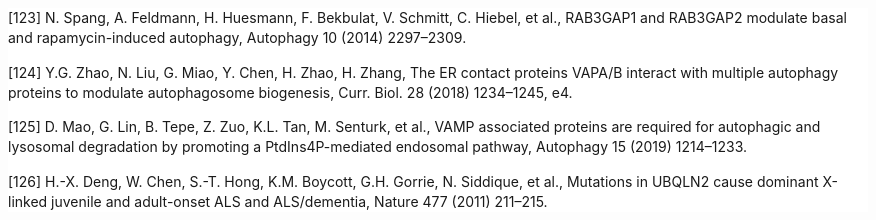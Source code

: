 [123] N. Spang, A. Feldmann, H. Huesmann, F. Bekbulat, V. Schmitt, C. Hiebel, et al., RAB3GAP1 and RAB3GAP2 modulate basal and rapamycin-induced autophagy, Autophagy 10 (2014) 2297–2309.

[124] Y.G. Zhao, N. Liu, G. Miao, Y. Chen, H. Zhao, H. Zhang, The ER contact proteins VAPA/B interact with multiple autophagy proteins to modulate autophagosome biogenesis, Curr. Biol. 28 (2018) 1234–1245, e4.

[125] D. Mao, G. Lin, B. Tepe, Z. Zuo, K.L. Tan, M. Senturk, et al., VAMP associated proteins are required for autophagic and lysosomal degradation by promoting a PtdIns4P-mediated endosomal pathway, Autophagy 15 (2019) 1214–1233.

[126] H.-X. Deng, W. Chen, S.-T. Hong, K.M. Boycott, G.H. Gorrie, N. Siddique, et al., Mutations in UBQLN2 cause dominant X-linked juvenile and adult-onset ALS and ALS/dementia, Nature 477 (2011) 211–215.

